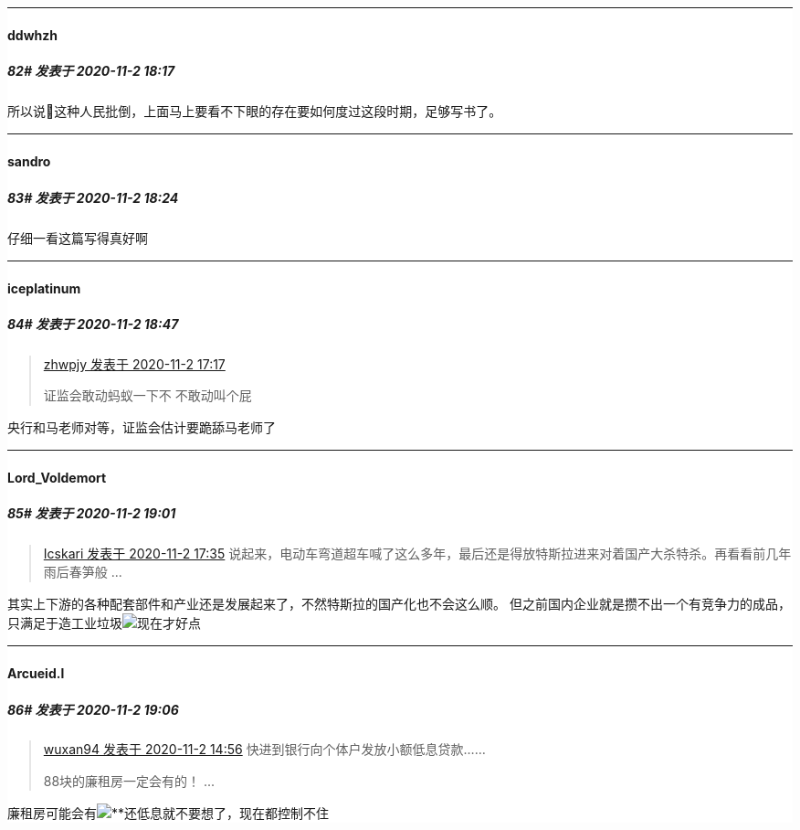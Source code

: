 
-----

####  ddwhzh  
##### 82#       发表于 2020-11-2 18:17


所以说🐴这种人民批倒，上面马上要看不下眼的存在要如何度过这段时期，足够写书了。


-----

####  sandro  
##### 83#       发表于 2020-11-2 18:24


仔细一看这篇写得真好啊


-----

####  iceplatinum  
##### 84#       发表于 2020-11-2 18:47


<blockquote><a href="httphttps://bbs.saraba1st.com/2b/forum.php?mod=redirect&amp;goto=findpost&amp;pid=49261055&amp;ptid=1969823" target="_blank">zhwpjy 发表于 2020-11-2 17:17</a>

证监会敢动蚂蚁一下不 不敢动叫个屁</blockquote>
央行和马老师对等，证监会估计要跪舔马老师了


-----

####  Lord_Voldemort  
##### 85#       发表于 2020-11-2 19:01


<blockquote><a href="httphttps://bbs.saraba1st.com/2b/forum.php?mod=redirect&amp;goto=findpost&amp;pid=49261275&amp;ptid=1969823" target="_blank">Icskari 发表于 2020-11-2 17:35</a>
说起来，电动车弯道超车喊了这么多年，最后还是得放特斯拉进来对着国产大杀特杀。再看看前几年雨后春笋般 ...</blockquote>
其实上下游的各种配套部件和产业还是发展起来了，不然特斯拉的国产化也不会这么顺。
但之前国内企业就是攒不出一个有竞争力的成品，只满足于造工业垃圾<img src="https://static.saraba1st.com/image/smiley/face2017/067.png" referrerpolicy="no-referrer">现在才好点


-----

####  Arcueid.l  
##### 86#       发表于 2020-11-2 19:06


<blockquote><a href="httphttps://bbs.saraba1st.com/2b/forum.php?mod=redirect&amp;goto=findpost&amp;pid=49259551&amp;ptid=1969823" target="_blank">wuxan94 发表于 2020-11-2 14:56</a>
快进到银行向个体户发放小额低息贷款……

88块的廉租房一定会有的！ ...</blockquote>
廉租房可能会有<img src="https://static.saraba1st.com/image/smiley/face2017/067.png" referrerpolicy="no-referrer">**还低息就不要想了，现在都控制不住
